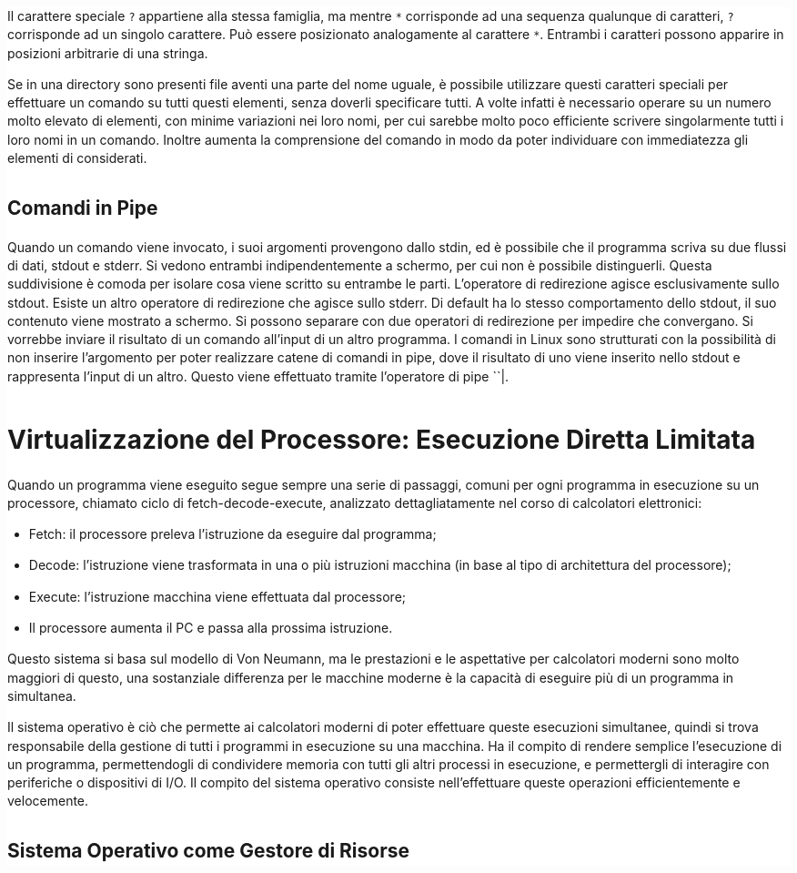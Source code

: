 Il carattere speciale `?` appartiene alla stessa famiglia, ma mentre `*` corrisponde ad una sequenza qualunque di caratteri, `?` corrisponde ad un singolo carattere. Può essere posizionato analogamente al carattere `*`. Entrambi i caratteri possono apparire in posizioni arbitrarie di una stringa.

Se in una directory sono presenti file aventi una parte del nome uguale, è possibile utilizzare questi caratteri speciali per effettuare un comando su tutti questi elementi, senza doverli specificare tutti. A volte infatti è necessario operare su un numero molto elevato di elementi, con minime variazioni nei loro nomi, per cui sarebbe molto poco efficiente scrivere singolarmente tutti i loro nomi in un comando. Inoltre aumenta la comprensione del comando in modo da poter individuare con immediatezza gli elementi di considerati.

## Comandi in Pipe

Quando un comando viene invocato, i suoi argomenti provengono dallo stdin, ed è possibile che il programma scriva su due flussi di dati, stdout e stderr. Si vedono entrambi indipendentemente a schermo, per cui non è possibile distinguerli. Questa suddivisione è comoda per isolare cosa viene scritto su entrambe le parti. L’operatore di redirezione agisce esclusivamente sullo stdout. Esiste un altro operatore di redirezione che agisce sullo stderr. Di default ha lo stesso comportamento dello stdout, il suo contenuto viene mostrato a schermo. Si possono separare con due operatori di redirezione per impedire che convergano. Si vorrebbe inviare il risultato di un comando all’input di un altro programma. I comandi in Linux sono strutturati con la possibilità di non inserire l’argomento per poter realizzare catene di comandi in pipe, dove il risultato di uno viene inserito nello stdout e rappresenta l’input di un altro. Questo viene effettuato tramite l’operatore di pipe ``\|.

# Virtualizzazione del Processore: Esecuzione Diretta Limitata

Quando un programma viene eseguito segue sempre una serie di passaggi, comuni per ogni programma in esecuzione su un processore, chiamato ciclo di fetch-decode-execute, analizzato dettagliatamente nel corso di calcolatori elettronici:

- Fetch: il processore preleva l’istruzione da eseguire dal programma;

- Decode: l’istruzione viene trasformata in una o più istruzioni macchina (in base al tipo di architettura del processore);

- Execute: l’istruzione macchina viene effettuata dal processore;

- Il processore aumenta il PC e passa alla prossima istruzione.

Questo sistema si basa sul modello di Von Neumann, ma le prestazioni e le aspettative per calcolatori moderni sono molto maggiori di questo, una sostanziale differenza per le macchine moderne è la capacità di eseguire più di un programma in simultanea.

Il sistema operativo è ciò che permette ai calcolatori moderni di poter effettuare queste esecuzioni simultanee, quindi si trova responsabile della gestione di tutti i programmi in esecuzione su una macchina. Ha il compito di rendere semplice l’esecuzione di un programma, permettendogli di condividere memoria con tutti gli altri processi in esecuzione, e permettergli di interagire con periferiche o dispositivi di I/O. Il compito del sistema operativo consiste nell’effettuare queste operazioni efficientemente e velocemente.

## Sistema Operativo come Gestore di Risorse
